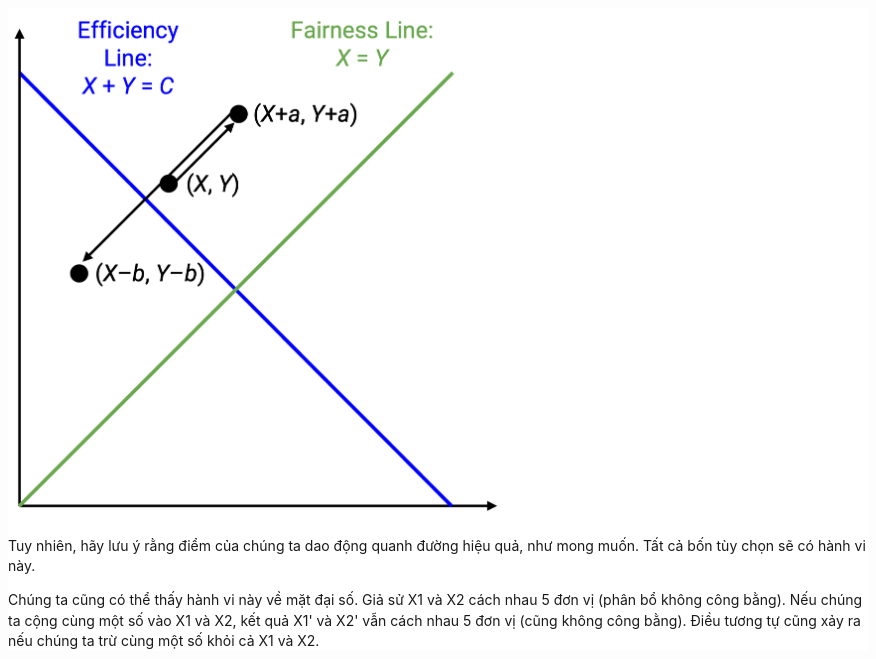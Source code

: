 <img width="500px" src="../assets/transport/3-067-aiad.png">

Tuy nhiên, hãy lưu ý rằng điểm của chúng ta dao động quanh đường hiệu quả, như mong muốn. Tất cả bốn tùy chọn sẽ có hành vi này.

Chúng ta cũng có thể thấy hành vi này về mặt đại số. Giả sử X1 và X2 cách nhau 5 đơn vị (phân bổ không công bằng). Nếu chúng ta cộng cùng một số vào X1 và X2, kết quả X1' và X2' vẫn cách nhau 5 đơn vị (cũng không công bằng). Điều tương tự cũng xảy ra nếu chúng ta trừ cùng một số khỏi cả X1 và X2.
